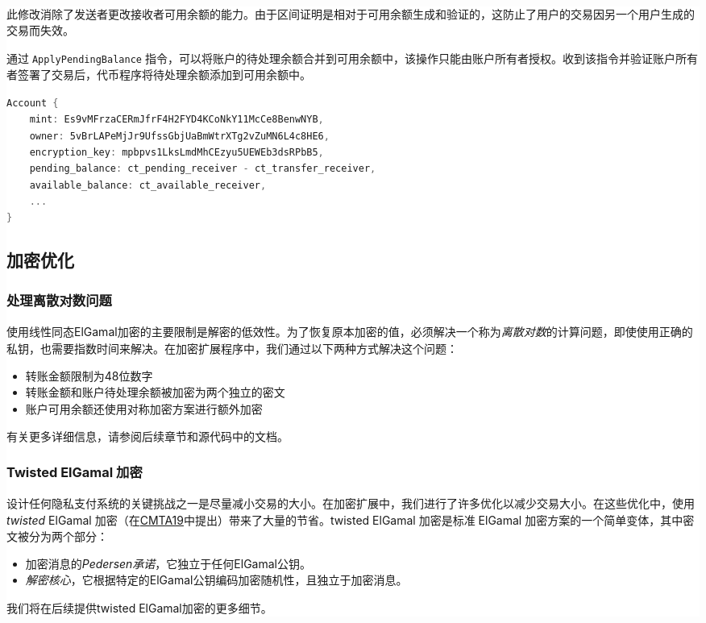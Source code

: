 此修改消除了发送者更改接收者可用余额的能力。由于区间证明是相对于可用余额生成和验证的，这防止了用户的交易因另一个用户生成的交易而失效。

通过 `ApplyPendingBalance` 指令，可以将账户的待处理余额合并到可用余额中，该操作只能由账户所有者授权。收到该指令并验证账户所有者签署了交易后，代币程序将待处理余额添加到可用余额中。

```rust
Account {
    mint: Es9vMFrzaCERmJfrF4H2FYD4KCoNkY11McCe8BenwNYB,
    owner: 5vBrLAPeMjJr9UfssGbjUaBmWtrXTg2vZuMN6L4c8HE6,
    encryption_key: mpbpvs1LksLmdMhCEzyu5UEWEb3dsRPbB5,
    pending_balance: ct_pending_receiver - ct_transfer_receiver,
    available_balance: ct_available_receiver,
    ...
}
```

## 加密优化

### 处理离散对数问题

使用线性同态ElGamal加密的主要限制是解密的低效性。为了恢复原本加密的值，必须解决一个称为*离散对数*的计算问题，即使使用正确的私钥，也需要指数时间来解决。在加密扩展程序中，我们通过以下两种方式解决这个问题：

+   转账金额限制为48位数字
+   转账金额和账户待处理余额被加密为两个独立的密文
+   账户可用余额还使用对称加密方案进行额外加密

有关更多详细信息，请参阅后续章节和源代码中的文档。

### Twisted ElGamal 加密

设计任何隐私支付系统的关键挑战之一是尽量减小交易的大小。在加密扩展中，我们进行了许多优化以减少交易大小。在这些优化中，使用*twisted* ElGamal 加密（在[CMTA19](https://eprint.iacr.org/2019/319)中提出）带来了大量的节省。twisted ElGamal 加密是标准 ElGamal 加密方案的一个简单变体，其中密文被分为两个部分：

+   加密消息的*Pedersen承诺*，它独立于任何ElGamal公钥。
+   *解密核心*，它根据特定的ElGamal公钥编码加密随机性，且独立于加密消息。

我们将在后续提供twisted ElGamal加密的更多细节。

